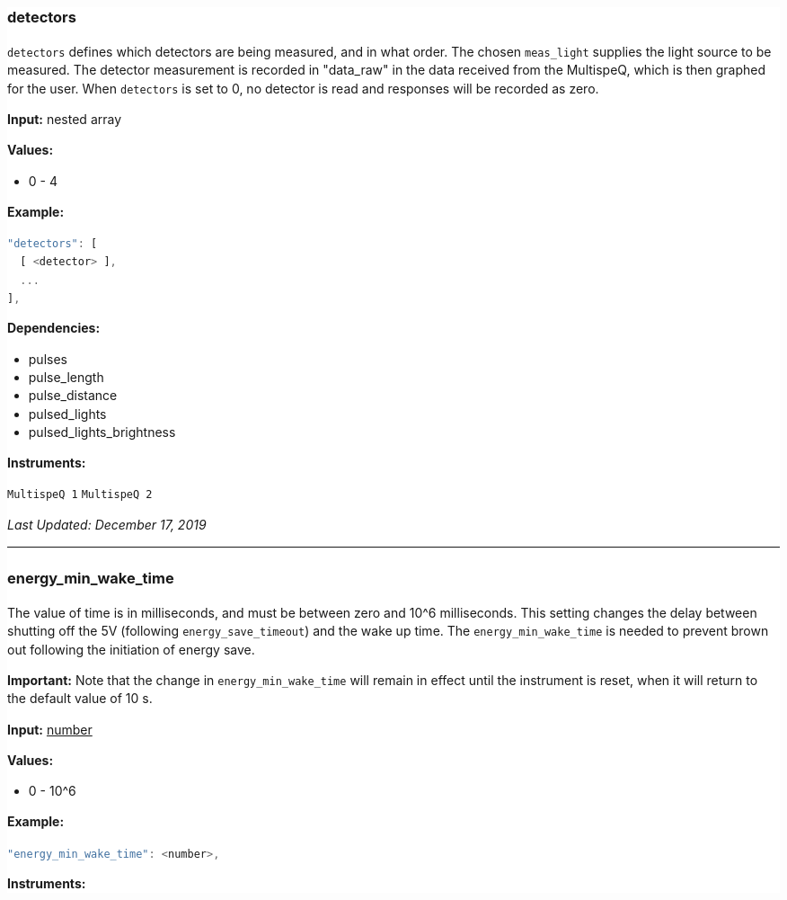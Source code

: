 ### detectors

`detectors` defines which detectors are being measured, and in what order.  The chosen `meas_light` supplies the light source to be measured. The detector measurement is recorded in "data_raw" in the data received from the MultispeQ, which is then graphed for the user.  When `detectors` is set to 0, no detector is read and responses will be recorded as zero.

**Input:** nested array

**Values:**

+ 0 - 4

**Example:**

```javascript
"detectors": [
  [ <detector> ],
  ...
],
```

**Dependencies:**

+ pulses
+ pulse_length
+ pulse_distance
+ pulsed_lights
+ pulsed_lights_brightness

**Instruments:**

`MultispeQ 1` `MultispeQ 2`

*Last Updated: December 17, 2019*

***

### energy\_min\_wake\_time

The value of time is in milliseconds, and must be between zero and 10^6 milliseconds. This setting changes the delay between shutting off the 5V (following `energy_save_timeout`) and the wake up time. The `energy_min_wake_time` is needed to prevent brown out following the initiation of energy save.

**Important:** Note that the change in `energy_min_wake_time` will remain in effect until the instrument is reset, when it will return to the default value of 10 s.

**Input:** [number]

**Values:**

+ 0 - 10^6

**Example:**

```javascript
"energy_min_wake_time": <number>,
```

**Instruments:**


[array]: https://developer.mozilla.org/docs/Web/JavaScript/Reference/Global_Objects/Array
[number]: https://developer.mozilla.org/docs/Web/JavaScript/Reference/Global_Objects/Number
[object]: https://developer.mozilla.org/docs/Web/JavaScript/Reference/Global_Objects/Object
[string]: https://developer.mozilla.org/docs/Web/JavaScript/Reference/Global_Objects/String
[boolean]: https://developer.mozilla.org/docs/Web/JavaScript/Reference/Global_Objects/Boolean